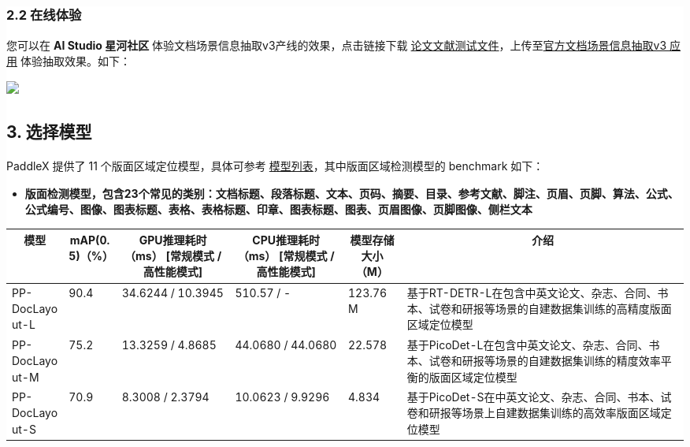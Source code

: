 ### 2.2 在线体验

您可以在 <b>AI Studio 星河社区</b> 体验文档场景信息抽取v3产线的效果，点击链接下载 [论文文献测试文件](https://paddle-model-ecology.bj.bcebos.com/paddlex/PaddleX3.0/doc_images/practical_tutorial/PP-ChatOCRv3_doc_layout/test.jpg)，上传至[官方文档场景信息抽取v3 应用](https://aistudio.baidu.com/community/app/182491/webUI?source=appCenter) 体验抽取效果。如下：

<img src="https://paddle-model-ecology.bj.bcebos.com/paddlex/PaddleX3.0/doc_images/practical_tutorial/PP-ChatOCRv3_doc_layout/06.png">



## 3. 选择模型

PaddleX 提供了 11 个版面区域定位模型，具体可参考 [模型列表](../support_list/models_list.md)，其中版面区域检测模型的 benchmark 如下：

* <b>版面检测模型，包含23个常见的类别：文档标题、段落标题、文本、页码、摘要、目录、参考文献、脚注、页眉、页脚、算法、公式、公式编号、图像、图表标题、表格、表格标题、印章、图表标题、图表、页眉图像、页脚图像、侧栏文本</b>

<table>
<thead>
<tr>
<th>模型</th>
<th>mAP(0.5)（%）</th>
<th>GPU推理耗时（ms）
[常规模式 / 高性能模式]</th>
<th>CPU推理耗时（ms）
[常规模式 / 高性能模式]</th>
<th>模型存储大小（M）</th>
<th>介绍</th>
</tr>
</thead>
<tbody>
<tr>
<td>PP-DocLayout-L</td>
<td>90.4</td>
<td>34.6244 / 10.3945</td>
<td>510.57 / -</td>
<td>123.76 M</td>
<td>基于RT-DETR-L在包含中英文论文、杂志、合同、书本、试卷和研报等场景的自建数据集训练的高精度版面区域定位模型</td>
</tr>
<tr>
<td>PP-DocLayout-M</td>
<td>75.2</td>
<td>13.3259 / 4.8685</td>
<td>44.0680 / 44.0680</td>
<td>22.578</td>
<td>基于PicoDet-L在包含中英文论文、杂志、合同、书本、试卷和研报等场景的自建数据集训练的精度效率平衡的版面区域定位模型</td>
</tr>
<tr>
<td>PP-DocLayout-S</td>
<td>70.9</td>
<td>8.3008 / 2.3794</td>
<td>10.0623 / 9.9296</td>
<td>4.834</td>
<td>基于PicoDet-S在中英文论文、杂志、合同、书本、试卷和研报等场景上自建数据集训练的高效率版面区域定位模型</td>
</tr>
</tbody>
</table>
